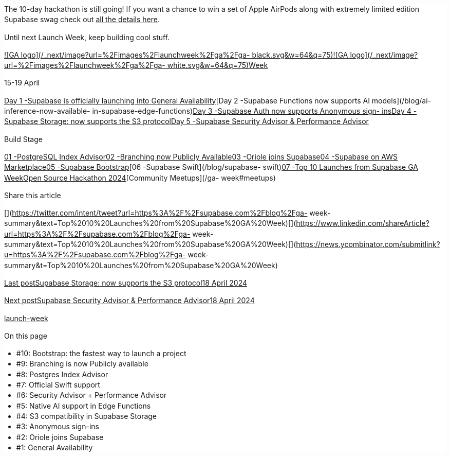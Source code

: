 The 10-day hackathon is still going! If you want a chance to win a set of
Apple AirPods along with extremely limited edition Supabase swag check out
[all the details here](https://supabase.com/blog/supabase-oss-hackathon).

Until next Launch Week, keep building cool stuff.

[![GA logo](/_next/image?url=%2Fimages%2Flaunchweek%2Fga%2Fga-
black.svg&w=64&q=75)![GA
logo](/_next/image?url=%2Fimages%2Flaunchweek%2Fga%2Fga-
white.svg&w=64&q=75)Week](/ga-week)

15-19 April

[Day 1 -Supabase is officially launching into General Availability](/ga)[Day 2
-Supabase Functions now supports AI models](/blog/ai-inference-now-available-
in-supabase-edge-functions)[Day 3 -Supabase Auth now supports Anonymous sign-
ins](/blog/anonymous-sign-ins)[Day 4 -Supabase Storage: now supports the S3
protocol](/blog/s3-compatible-storage)[Day 5 -Supabase Security Advisor &
Performance Advisor](/blog/security-performance-advisor)

Build Stage

[01 -PostgreSQL Index Advisor](https://github.com/supabase/index_advisor)[02
-Branching now Publicly Available](/blog/branching-publicly-available)[03
-Oriole joins Supabase](/blog/supabase-acquires-oriole)[04 -Supabase on AWS
Marketplace](/blog/supabase-aws-marketplace)[05 -Supabase
Bootstrap](/blog/supabase-bootstrap)[06 -Supabase Swift](/blog/supabase-
swift)[07 -Top 10 Launches from Supabase GA Week](/blog/ga-week-summary)[Open
Source Hackathon 2024](/blog/supabase-oss-hackathon)[Community Meetups](/ga-
week#meetups)

Share this article

[](https://twitter.com/intent/tweet?url=https%3A%2F%2Fsupabase.com%2Fblog%2Fga-
week-
summary&text=Top%2010%20Launches%20from%20Supabase%20GA%20Week)[](https://www.linkedin.com/shareArticle?url=https%3A%2F%2Fsupabase.com%2Fblog%2Fga-
week-
summary&text=Top%2010%20Launches%20from%20Supabase%20GA%20Week)[](https://news.ycombinator.com/submitlink?u=https%3A%2F%2Fsupabase.com%2Fblog%2Fga-
week-summary&t=Top%2010%20Launches%20from%20Supabase%20GA%20Week)

[Last postSupabase Storage: now supports the S3 protocol18 April
2024](/blog/s3-compatible-storage)

[Next postSupabase Security Advisor & Performance Advisor18 April
2024](/blog/security-performance-advisor)

[launch-week](/blog/tags/launch-week)

On this page

  * #10: Bootstrap: the fastest way to launch a project
  * #9: Branching is now Publicly available
  * #8: Postgres Index Advisor
  * #7: Official Swift support
  * #6: Security Advisor + Performance Advisor
  * #5: Native AI support in Edge Functions
  * #4: S3 compatibility in Supabase Storage
  * #3: Anonymous sign-ins
  * #2: Oriole joins Supabase
  * #1: General Availability
